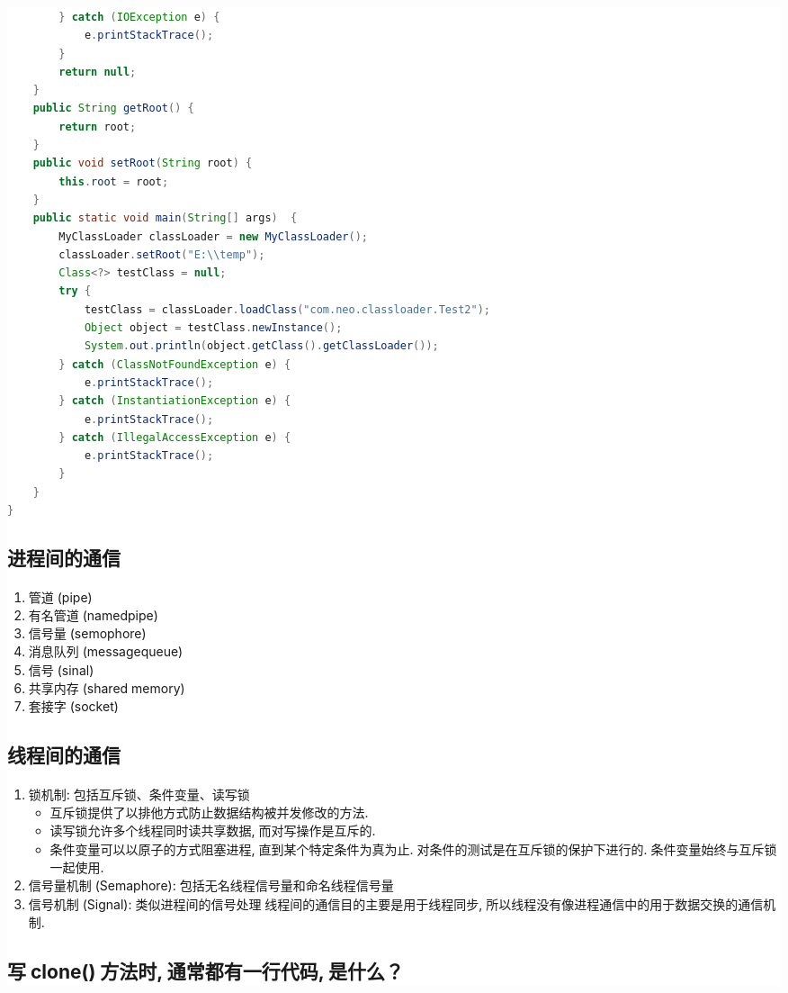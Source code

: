 ```java
        } catch (IOException e) {
            e.printStackTrace();
        }
        return null;
    }
    public String getRoot() {
        return root;
    }
    public void setRoot(String root) {
        this.root = root;
    }
    public static void main(String[] args)  {
        MyClassLoader classLoader = new MyClassLoader();
        classLoader.setRoot("E:\\temp");
        Class<?> testClass = null;
        try {
            testClass = classLoader.loadClass("com.neo.classloader.Test2");
            Object object = testClass.newInstance();
            System.out.println(object.getClass().getClassLoader());
        } catch (ClassNotFoundException e) {
            e.printStackTrace();
        } catch (InstantiationException e) {
            e.printStackTrace();
        } catch (IllegalAccessException e) {
            e.printStackTrace();
        }
    }
}
```

## 进程间的通信

1. 管道 (pipe)
2. 有名管道 (namedpipe)
3. 信号量 (semophore)
4. 消息队列 (messagequeue)
5. 信号 (sinal)
6. 共享内存 (shared memory)
7. 套接字 (socket)

## 线程间的通信

1. 锁机制: 包括互斥锁、条件变量、读写锁
   - 互斥锁提供了以排他方式防止数据结构被并发修改的方法.
   - 读写锁允许多个线程同时读共享数据, 而对写操作是互斥的.
   - 条件变量可以以原子的方式阻塞进程, 直到某个特定条件为真为止. 对条件的测试是在互斥锁的保护下进行的. 条件变量始终与互斥锁一起使用.
2. 信号量机制 (Semaphore): 包括无名线程信号量和命名线程信号量
3. 信号机制 (Signal): 类似进程间的信号处理
   线程间的通信目的主要是用于线程同步, 所以线程没有像进程通信中的用于数据交换的通信机制.

## 写 clone() 方法时, 通常都有一行代码, 是什么？
